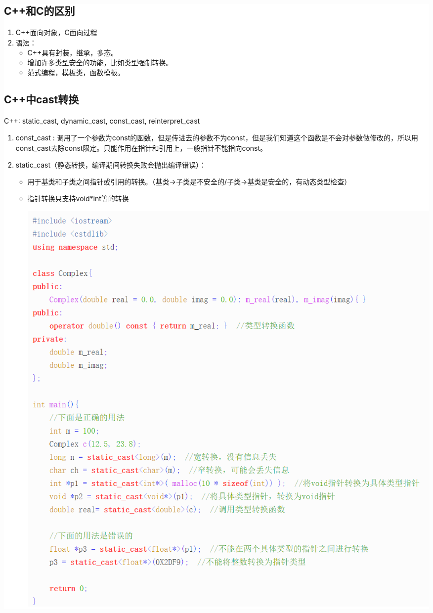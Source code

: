 ## C++和C的区别

1. C++面向对象，C面向过程
2. 语法：
   * C++具有封装，继承，多态。
   * 增加许多类型安全的功能，比如类型强制转换。
   * 范式编程，模板类，函数模板。

## C++中cast转换

C++: static_cast, dynamic_cast, const_cast, reinterpret_cast

1. const_cast : 调用了一个参数为const的函数，但是传进去的参数不为const，但是我们知道这个函数是不会对参数做修改的，所以用const_cast去除const限定。只能作用在指针和引用上，一般指针不能指向const。

2. static_cast（静态转换，编译期间转换失败会抛出编译错误）：

   * 用于基类和子类之间指针或引用的转换。（基类->子类是不安全的/子类->基类是安全的，有动态类型检查）

   * 指针转换只支持void*int等的转换

     ![pic](images/1.png)
